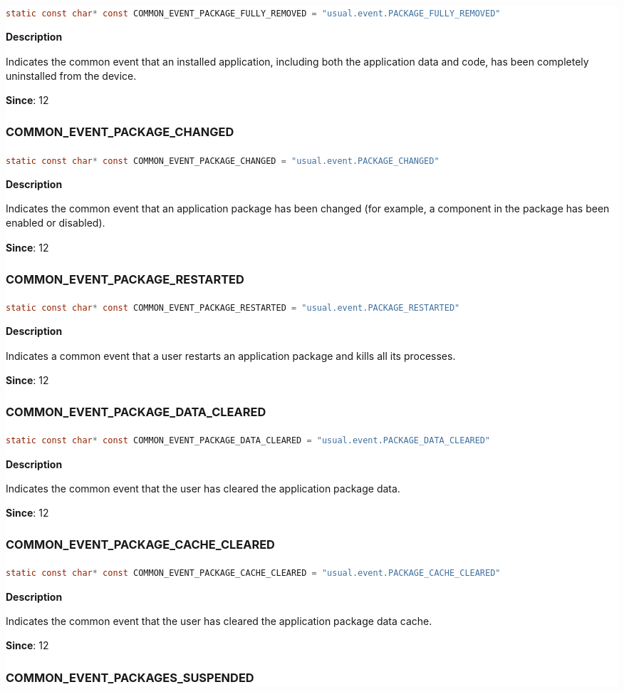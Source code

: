 ```c
static const char* const COMMON_EVENT_PACKAGE_FULLY_REMOVED = "usual.event.PACKAGE_FULLY_REMOVED"
```

**Description**

Indicates the common event that an installed application, including both the application data and code, has been completely uninstalled from the device.

**Since**: 12

### COMMON_EVENT_PACKAGE_CHANGED

```c
static const char* const COMMON_EVENT_PACKAGE_CHANGED = "usual.event.PACKAGE_CHANGED"
```

**Description**

Indicates the common event that an application package has been changed (for example, a component in the package has been enabled or disabled).

**Since**: 12

### COMMON_EVENT_PACKAGE_RESTARTED

```c
static const char* const COMMON_EVENT_PACKAGE_RESTARTED = "usual.event.PACKAGE_RESTARTED"
```

**Description**

Indicates a common event that a user restarts an application package and kills all its processes.

**Since**: 12

### COMMON_EVENT_PACKAGE_DATA_CLEARED

```c
static const char* const COMMON_EVENT_PACKAGE_DATA_CLEARED = "usual.event.PACKAGE_DATA_CLEARED"
```

**Description**

Indicates the common event that the user has cleared the application package data.

**Since**: 12

### COMMON_EVENT_PACKAGE_CACHE_CLEARED

```c
static const char* const COMMON_EVENT_PACKAGE_CACHE_CLEARED = "usual.event.PACKAGE_CACHE_CLEARED"
```

**Description**

Indicates the common event that the user has cleared the application package data cache.

**Since**: 12

### COMMON_EVENT_PACKAGES_SUSPENDED
